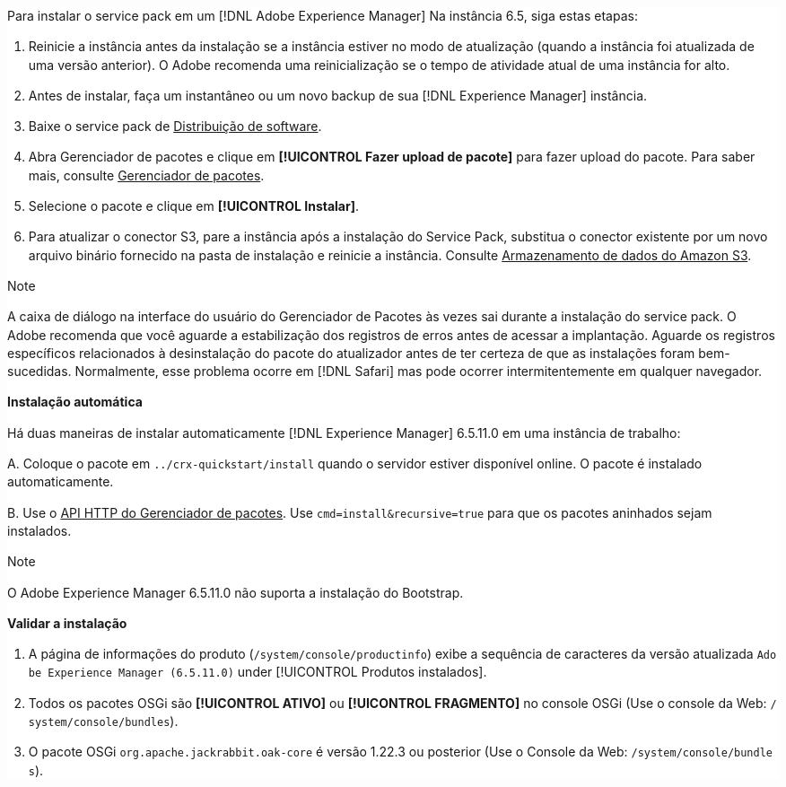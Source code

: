 Para instalar o service pack em um [!DNL Adobe Experience Manager] Na instância 6.5, siga estas etapas:

1. Reinicie a instância antes da instalação se a instância estiver no modo de atualização (quando a instância foi atualizada de uma versão anterior). O Adobe recomenda uma reinicialização se o tempo de atividade atual de uma instância for alto.

1. Antes de instalar, faça um instantâneo ou um novo backup de sua [!DNL Experience Manager] instância.

1. Baixe o service pack de [Distribuição de software](https://experience.adobe.com/#/downloads/content/software-distribution/en/aem.html?package=/content/software-distribution/en/details.html/content/dam/aem/public/adobe/packages/cq650/servicepack/aem-service-pkg-6.5.11.zip).

1. Abra Gerenciador de pacotes e clique em **[!UICONTROL Fazer upload de pacote]** para fazer upload do pacote. Para saber mais, consulte [Gerenciador de pacotes](/help/sites-administering/package-manager.md).

1. Selecione o pacote e clique em **[!UICONTROL Instalar]**.

1. Para atualizar o conector S3, pare a instância após a instalação do Service Pack, substitua o conector existente por um novo arquivo binário fornecido na pasta de instalação e reinicie a instância. Consulte [Armazenamento de dados do Amazon S3](/help/sites-deploying/data-store-config.md#upgrading-to-a-new-version-of-the-s-connector).

>[!NOTE]
>
>A caixa de diálogo na interface do usuário do Gerenciador de Pacotes às vezes sai durante a instalação do service pack. O Adobe recomenda que você aguarde a estabilização dos registros de erros antes de acessar a implantação. Aguarde os registros específicos relacionados à desinstalação do pacote do atualizador antes de ter certeza de que as instalações foram bem-sucedidas. Normalmente, esse problema ocorre em [!DNL Safari] mas pode ocorrer intermitentemente em qualquer navegador.

**Instalação automática**

Há duas maneiras de instalar automaticamente [!DNL Experience Manager] 6.5.11.0 em uma instância de trabalho:

A. Coloque o pacote em `../crx-quickstart/install` quando o servidor estiver disponível online. O pacote é instalado automaticamente.

B. Use o [API HTTP do Gerenciador de pacotes](/help/sites-administering/package-manager.md#package-share). Use `cmd=install&recursive=true` para que os pacotes aninhados sejam instalados.

>[!NOTE]
>
>O Adobe Experience Manager 6.5.11.0 não suporta a instalação do Bootstrap.

**Validar a instalação**

1. A página de informações do produto (`/system/console/productinfo`) exibe a sequência de caracteres da versão atualizada `Adobe Experience Manager (6.5.11.0)` under [!UICONTROL Produtos instalados].

1. Todos os pacotes OSGi são **[!UICONTROL ATIVO]** ou **[!UICONTROL FRAGMENTO]** no console OSGi (Use o console da Web: `/system/console/bundles`).

1. O pacote OSGi `org.apache.jackrabbit.oak-core` é versão 1.22.3 ou posterior (Use o Console da Web: `/system/console/bundles`).

